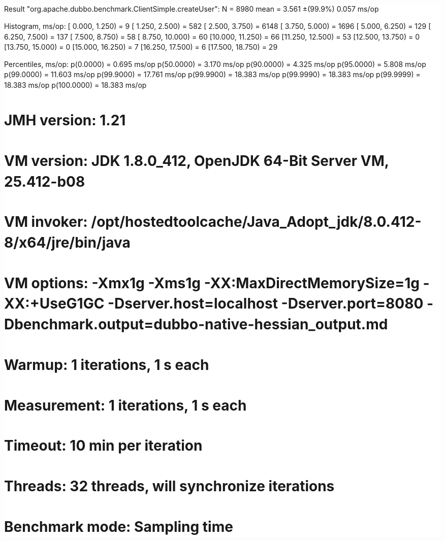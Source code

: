 

Result "org.apache.dubbo.benchmark.ClientSimple.createUser":
  N = 8980
  mean =      3.561 ±(99.9%) 0.057 ms/op

  Histogram, ms/op:
    [ 0.000,  1.250) = 9 
    [ 1.250,  2.500) = 582 
    [ 2.500,  3.750) = 6148 
    [ 3.750,  5.000) = 1696 
    [ 5.000,  6.250) = 129 
    [ 6.250,  7.500) = 137 
    [ 7.500,  8.750) = 58 
    [ 8.750, 10.000) = 60 
    [10.000, 11.250) = 66 
    [11.250, 12.500) = 53 
    [12.500, 13.750) = 0 
    [13.750, 15.000) = 0 
    [15.000, 16.250) = 7 
    [16.250, 17.500) = 6 
    [17.500, 18.750) = 29 

  Percentiles, ms/op:
      p(0.0000) =      0.695 ms/op
     p(50.0000) =      3.170 ms/op
     p(90.0000) =      4.325 ms/op
     p(95.0000) =      5.808 ms/op
     p(99.0000) =     11.603 ms/op
     p(99.9000) =     17.761 ms/op
     p(99.9900) =     18.383 ms/op
     p(99.9990) =     18.383 ms/op
     p(99.9999) =     18.383 ms/op
    p(100.0000) =     18.383 ms/op


# JMH version: 1.21
# VM version: JDK 1.8.0_412, OpenJDK 64-Bit Server VM, 25.412-b08
# VM invoker: /opt/hostedtoolcache/Java_Adopt_jdk/8.0.412-8/x64/jre/bin/java
# VM options: -Xmx1g -Xms1g -XX:MaxDirectMemorySize=1g -XX:+UseG1GC -Dserver.host=localhost -Dserver.port=8080 -Dbenchmark.output=dubbo-native-hessian_output.md
# Warmup: 1 iterations, 1 s each
# Measurement: 1 iterations, 1 s each
# Timeout: 10 min per iteration
# Threads: 32 threads, will synchronize iterations
# Benchmark mode: Sampling time